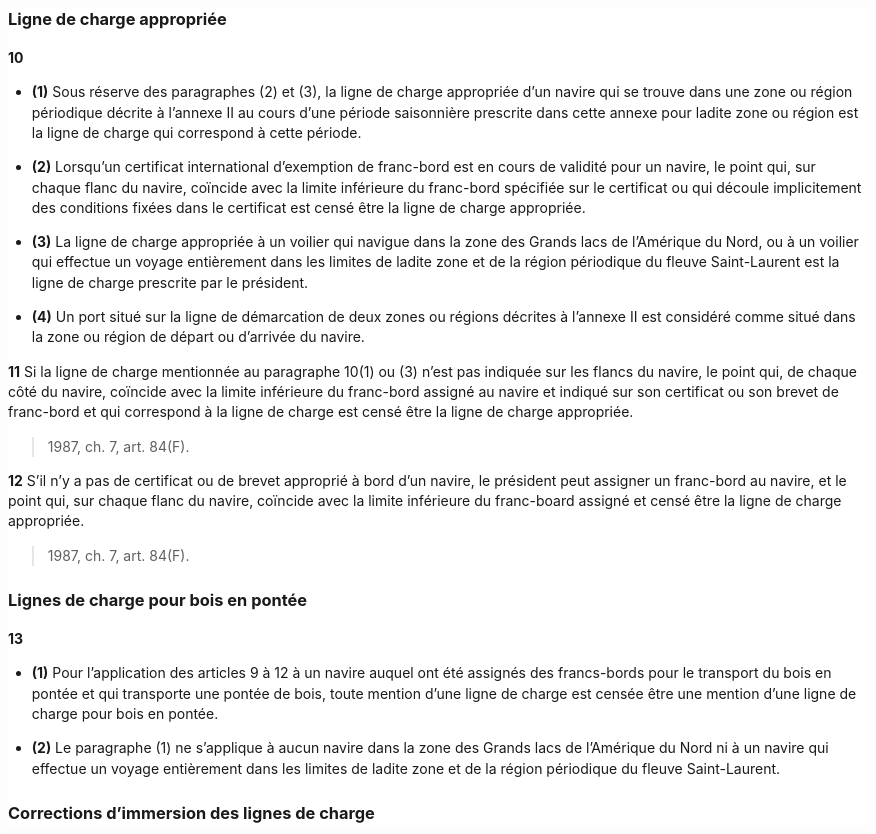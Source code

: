 


### Ligne de charge appropriée


**10** 

- **(1)** Sous réserve des paragraphes (2) et (3), la ligne de charge appropriée d’un navire qui se trouve dans une zone ou région périodique décrite à l’annexe II au cours d’une période saisonnière prescrite dans cette annexe pour ladite zone ou région est la ligne de charge qui correspond à cette période.

- **(2)** Lorsqu’un certificat international d’exemption de franc-bord est en cours de validité pour un navire, le point qui, sur chaque flanc du navire, coïncide avec la limite inférieure du franc-bord spécifiée sur le certificat ou qui découle implicitement des conditions fixées dans le certificat est censé être la ligne de charge appropriée.

- **(3)** La ligne de charge appropriée à un voilier qui navigue dans la zone des Grands lacs de l’Amérique du Nord, ou à un voilier qui effectue un voyage entièrement dans les limites de ladite zone et de la région périodique du fleuve Saint-Laurent est la ligne de charge prescrite par le président.

- **(4)** Un port situé sur la ligne de démarcation de deux zones ou régions décrites à l’annexe II est considéré comme situé dans la zone ou région de départ ou d’arrivée du navire.



**11** Si la ligne de charge mentionnée au paragraphe 10(1) ou (3) n’est pas indiquée sur les flancs du navire, le point qui, de chaque côté du navire, coïncide avec la limite inférieure du franc-bord assigné au navire et indiqué sur son certificat ou son brevet de franc-bord et qui correspond à la ligne de charge est censé être la ligne de charge appropriée.
> 1987, ch. 7, art. 84(F).




**12** S’il n’y a pas de certificat ou de brevet approprié à bord d’un navire, le président peut assigner un franc-bord au navire, et le point qui, sur chaque flanc du navire, coïncide avec la limite inférieure du franc-board assigné et censé être la ligne de charge appropriée.
> 1987, ch. 7, art. 84(F).





### Lignes de charge pour bois en pontée


**13** 

- **(1)** Pour l’application des articles 9 à 12 à un navire auquel ont été assignés des francs-bords pour le transport du bois en pontée et qui transporte une pontée de bois, toute mention d’une ligne de charge est censée être une mention d’une ligne de charge pour bois en pontée.

- **(2)** Le paragraphe (1) ne s’applique à aucun navire dans la zone des Grands lacs de l’Amérique du Nord ni à un navire qui effectue un voyage entièrement dans les limites de ladite zone et de la région périodique du fleuve Saint-Laurent.




### Corrections d’immersion des lignes de charge
